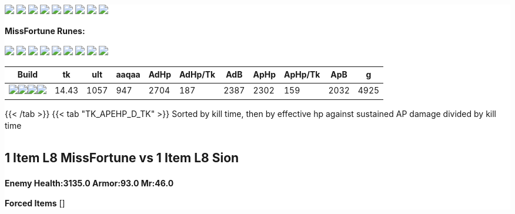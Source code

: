 
![](/Styles/Resolve/GraspOfTheUndying/GraspOfTheUndying.png)
![](/Styles/Resolve/Demolish/Demolish.png)
![](/Styles/Resolve/SecondWind/SecondWind.png)
![](/Styles/Sorcery/Unflinching/Unflinching.png)
![](/Styles/Inspiration/MagicalFootwear/MagicalFootwear.png)
![](/Styles/Inspiration/CosmicInsight/CosmicInsight.png)
![](/StatMods/StatModsAdaptiveForceIcon.png)
![](/StatMods/StatModsArmorIcon.png)
![](/StatMods/StatModsArmorIcon.png)



**MissFortune Runes:**


![](/Styles/Domination/Electrocute/Electrocute.png)
![](/Styles/Domination/CheapShot/CheapShot.png)
![](/Styles/Domination/EyeballCollection/EyeballCollection.png)
![](/Styles/Domination/TreasureHunter/TreasureHunter.png)
![](/Styles/Sorcery/AbsoluteFocus/AbsoluteFocus.png)
![](/Styles/Sorcery/GatheringStorm/GatheringStorm.png)
![](/StatMods/StatModsAttackSpeedIcon.png)
![](/StatMods/StatModsAdaptiveForceIcon.png)
![](/StatMods/StatModsArmorIcon.png)





 Build |tk|ult|aaqaa|AdHp|AdHp/Tk|AdB|ApHp|ApHp/Tk|ApB|g
-|-|-|-|-|-|-|-|-|-|-
![](/item/3153.png)![](/item/1001.png)![](/item/1055.png)![](/item/1037.png)|14.43|1057|947|2704|187|2387|2302|159|2032|4925
{{< /tab >}}
{{< tab "TK_APEHP_D_TK" >}}
Sorted by kill time, then by effective hp against sustained AP damage divided by kill time
## 1 Item L8 MissFortune vs 1 Item L8 Sion

**Enemy Health:3135.0 Armor:93.0 Mr:46.0**


**Forced Items** []




